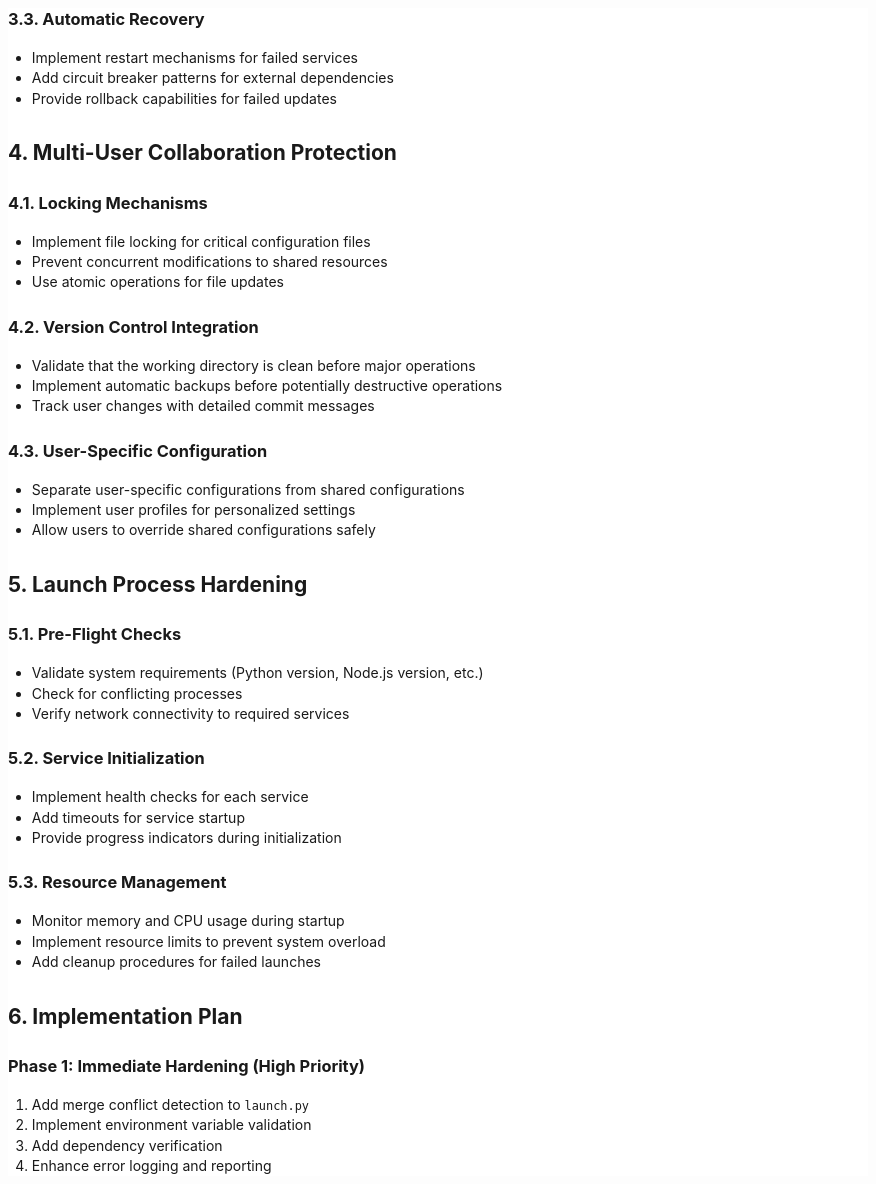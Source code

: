 ### 3.3. Automatic Recovery
- Implement restart mechanisms for failed services
- Add circuit breaker patterns for external dependencies
- Provide rollback capabilities for failed updates

## 4. Multi-User Collaboration Protection

### 4.1. Locking Mechanisms
- Implement file locking for critical configuration files
- Prevent concurrent modifications to shared resources
- Use atomic operations for file updates

### 4.2. Version Control Integration
- Validate that the working directory is clean before major operations
- Implement automatic backups before potentially destructive operations
- Track user changes with detailed commit messages

### 4.3. User-Specific Configuration
- Separate user-specific configurations from shared configurations
- Implement user profiles for personalized settings
- Allow users to override shared configurations safely

## 5. Launch Process Hardening

### 5.1. Pre-Flight Checks
- Validate system requirements (Python version, Node.js version, etc.)
- Check for conflicting processes
- Verify network connectivity to required services

### 5.2. Service Initialization
- Implement health checks for each service
- Add timeouts for service startup
- Provide progress indicators during initialization

### 5.3. Resource Management
- Monitor memory and CPU usage during startup
- Implement resource limits to prevent system overload
- Add cleanup procedures for failed launches

## 6. Implementation Plan

### Phase 1: Immediate Hardening (High Priority)
1. Add merge conflict detection to `launch.py`
2. Implement environment variable validation
3. Add dependency verification
4. Enhance error logging and reporting
